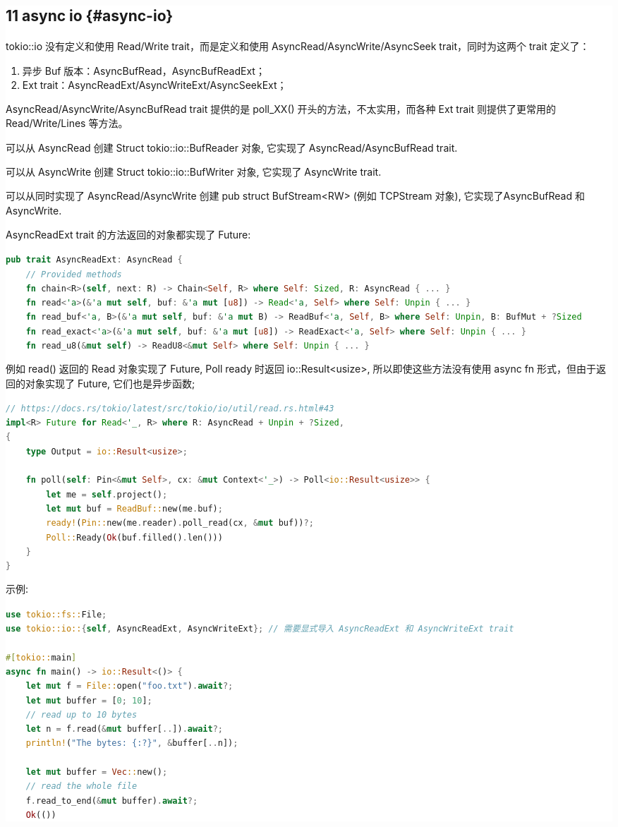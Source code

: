 
## <span class="section-num">11</span> async io {#async-io}

tokio::io 没有定义和使用 Read/Write trait，而是定义和使用 AsyncRead/AsyncWrite/AsyncSeek trait，同时为这两个 trait 定义了：

1.  异步 Buf 版本：AsyncBufRead，AsyncBufReadExt；
2.  Ext trait：AsyncReadExt/AsyncWriteExt/AsyncSeekExt；

AsyncRead/AsyncWrite/AsyncBufRead trait 提供的是 poll_XX() 开头的方法，不太实用，而各种 Ext trait
则提供了更常用的 Read/Write/Lines 等方法。

可以从 AsyncRead 创建 Struct tokio::io::BufReader 对象, 它实现了 AsyncRead/AsyncBufRead trait.

可以从 AsyncWrite 创建 Struct tokio::io::BufWriter 对象, 它实现了 AsyncWrite trait.

可以从同时实现了 AsyncRead/AsyncWrite 创建 pub struct BufStream&lt;RW&gt; (例如 TCPStream 对象), 它实现了AsyncBufRead 和 AsyncWrite.

AsyncReadExt trait 的方法返回的对象都实现了 Future:

```rust
pub trait AsyncReadExt: AsyncRead {
    // Provided methods
    fn chain<R>(self, next: R) -> Chain<Self, R> where Self: Sized, R: AsyncRead { ... }
    fn read<'a>(&'a mut self, buf: &'a mut [u8]) -> Read<'a, Self> where Self: Unpin { ... }
    fn read_buf<'a, B>(&'a mut self, buf: &'a mut B) -> ReadBuf<'a, Self, B> where Self: Unpin, B: BufMut + ?Sized
    fn read_exact<'a>(&'a mut self, buf: &'a mut [u8]) -> ReadExact<'a, Self> where Self: Unpin { ... }
    fn read_u8(&mut self) -> ReadU8<&mut Self> where Self: Unpin { ... }
```

例如 read() 返回的 Read 对象实现了 Future, Poll ready 时返回 io::Result&lt;usize&gt;, 所以即使这些方法没有使用 async
fn 形式，但由于返回的对象实现了 Future, 它们也是异步函数;

```rust
// https://docs.rs/tokio/latest/src/tokio/io/util/read.rs.html#43
impl<R> Future for Read<'_, R> where R: AsyncRead + Unpin + ?Sized,
{
    type Output = io::Result<usize>;

    fn poll(self: Pin<&mut Self>, cx: &mut Context<'_>) -> Poll<io::Result<usize>> {
        let me = self.project();
        let mut buf = ReadBuf::new(me.buf);
        ready!(Pin::new(me.reader).poll_read(cx, &mut buf))?;
        Poll::Ready(Ok(buf.filled().len()))
    }
}
```

示例:

```rust
use tokio::fs::File;
use tokio::io::{self, AsyncReadExt, AsyncWriteExt}; // 需要显式导入 AsyncReadExt 和 AsyncWriteExt trait

#[tokio::main]
async fn main() -> io::Result<()> {
    let mut f = File::open("foo.txt").await?;
    let mut buffer = [0; 10];
    // read up to 10 bytes
    let n = f.read(&mut buffer[..]).await?;
    println!("The bytes: {:?}", &buffer[..n]);

    let mut buffer = Vec::new();
    // read the whole file
    f.read_to_end(&mut buffer).await?;
    Ok(())

```